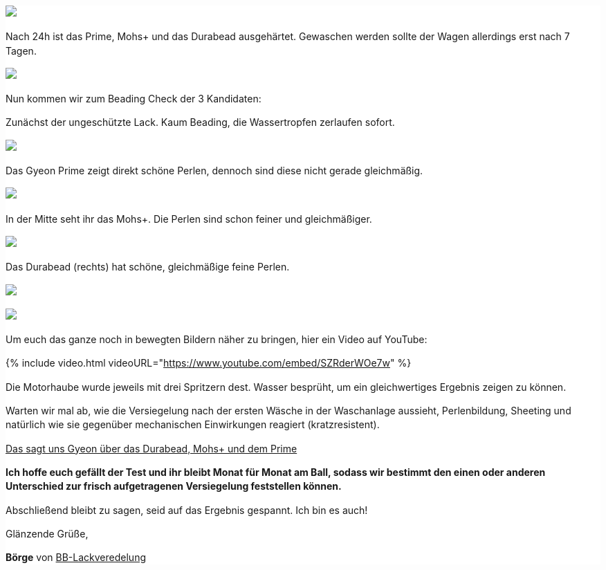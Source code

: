 ![](https://glossbossimages.s3.eu-central-1.amazonaws.com/boerge/coating_test/DSC01256.jpg)

Nach 24h ist das Prime, Mohs+ und das Durabead ausgehärtet. Gewaschen werden sollte der Wagen allerdings erst nach 7 Tagen.

![](https://glossbossimages.s3.eu-central-1.amazonaws.com/boerge/coating_test/DSC01257.jpg)

Nun kommen wir zum Beading Check der 3 Kandidaten:

Zunächst der ungeschützte Lack. Kaum Beading, die Wassertropfen zerlaufen sofort.

![](https://glossbossimages.s3.eu-central-1.amazonaws.com/boerge/coating_test/DSC01260.jpg)

Das Gyeon Prime zeigt direkt schöne Perlen, dennoch sind diese nicht gerade gleichmäßig.

![](https://glossbossimages.s3.eu-central-1.amazonaws.com/boerge/coating_test/DSC01266.jpg)

In der Mitte seht ihr das Mohs+. Die Perlen sind schon feiner und gleichmäßiger.

![](https://glossbossimages.s3.eu-central-1.amazonaws.com/boerge/coating_test/DSC01267.jpg)

Das Durabead (rechts) hat schöne, gleichmäßige feine Perlen.

![](https://glossbossimages.s3.eu-central-1.amazonaws.com/boerge/coating_test/DSC01269.jpg)

![](https://glossbossimages.s3.eu-central-1.amazonaws.com/boerge/coating_test/DSC01270.jpg)

Um euch das ganze noch in bewegten Bildern näher zu bringen, hier ein Video auf YouTube:

{% include video.html videoURL="https://www.youtube.com/embed/SZRderWOe7w" %}

Die Motorhaube wurde jeweils mit drei Spritzern dest. Wasser besprüht, um ein gleichwertiges Ergebnis zeigen zu können.

Warten wir mal ab, wie die Versiegelung nach der ersten Wäsche in der Waschanlage aussieht, Perlenbildung, Sheeting und natürlich wie sie gegenüber mechanischen Einwirkungen reagiert (kratzresistent).

[Das sagt uns Gyeon über das Durabead, Mohs+ und dem Prime](http://www.gyeonquartz.de/uploads/product/6b9b197503a325b91cf447b073035d6f322e10b7.pdf)

**Ich hoffe euch gefällt der Test und ihr bleibt Monat für Monat am Ball, sodass wir bestimmt den einen oder anderen Unterschied zur frisch aufgetragenen Versiegelung feststellen können.**

Abschließend bleibt zu sagen, seid auf das Ergebnis gespannt. Ich bin es auch!

Glänzende Grüße,

**Börge** von [BB-Lackveredelung](http://www.bb-lackveredelung.de)
